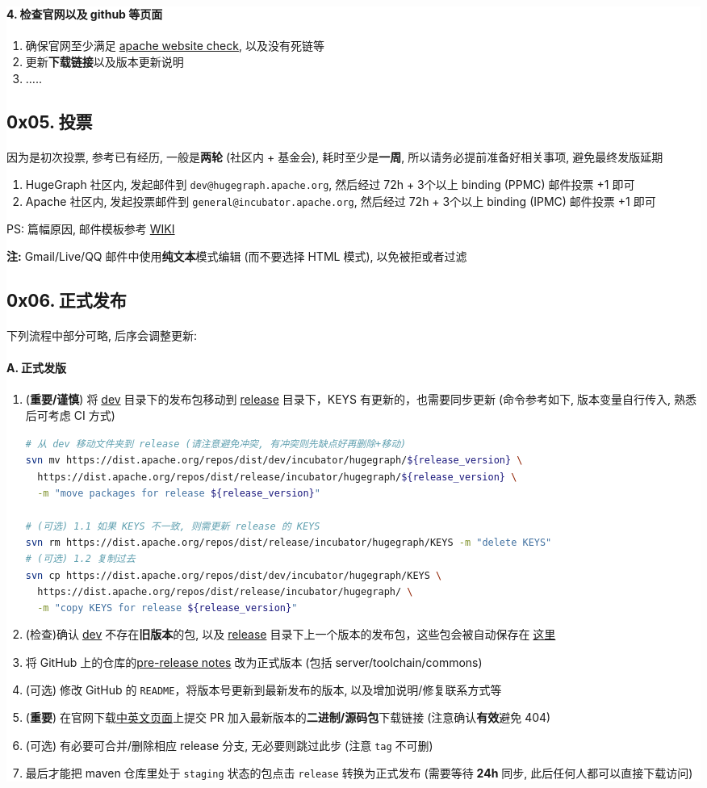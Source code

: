 #### 4. 检查官网以及 github 等页面

1. 确保官网至少满足 [apache website check](https://whimsy.apache.org/pods/project/hugegraph), 以及没有死链等
2. 更新**下载链接**以及版本更新说明
3. …..

## 0x05. 投票

因为是初次投票, 参考已有经历, 一般是**两轮** (社区内 + 基金会), 耗时至少是**一周**, 所以请务必提前准备好相关事项, 避免最终发版延期

1. HugeGraph 社区内, 发起邮件到 `dev@hugegraph.apache.org`, 然后经过 72h + 3个以上 binding (PPMC) 邮件投票 +1 即可
2. Apache 社区内, 发起投票邮件到 `general@incubator.apache.org`, 然后经过 72h + 3个以上 binding (IPMC) 邮件投票 +1 即可

PS: 篇幅原因, 邮件模板参考 [WIKI](https://github.com/apache/incubator-hugegraph/wiki/Release-Voting)

**注:**  Gmail/Live/QQ 邮件中使用**纯文本**模式编辑 (而不要选择 HTML 模式), 以免被拒或者过滤

## 0x06. 正式发布

下列流程中部分可略, 后序会调整更新:

#### A. 正式发版

1. (**重要/谨慎**) 将 [dev](https://dist.apache.org/repos/dist/dev/hugegraph) 目录下的发布包移动到 [release](https://dist.apache.org/repos/dist/release/hugegraph) 目录下，KEYS 有更新的，也需要同步更新 (命令参考如下, 版本变量自行传入, 熟悉后可考虑 CI 方式)

   ```bash
   # 从 dev 移动文件夹到 release (请注意避免冲突, 有冲突则先缺点好再删除+移动)
   svn mv https://dist.apache.org/repos/dist/dev/incubator/hugegraph/${release_version} \
     https://dist.apache.org/repos/dist/release/incubator/hugegraph/${release_version} \
     -m "move packages for release ${release_version}" 
   
   # (可选) 1.1 如果 KEYS 不一致, 则需更新 release 的 KEYS
   svn rm https://dist.apache.org/repos/dist/release/incubator/hugegraph/KEYS -m "delete KEYS" 
   # (可选) 1.2 复制过去
   svn cp https://dist.apache.org/repos/dist/dev/incubator/hugegraph/KEYS \
     https://dist.apache.org/repos/dist/release/incubator/hugegraph/ \
     -m "copy KEYS for release ${release_version}"
   ```

2.  (检查)确认 [dev](https://dist.apache.org/repos/dist/dev/incubator/hugegraph) 不存在**旧版本**的包, 以及 [release](https://dist.apache.org/repos/dist/release/incubator/hugegraph) 目录下上一个版本的发布包，这些包会被自动保存在 [这里](https://archive.apache.org/dist/incubator/hugegraph) 

3. 将 GitHub 上的仓库的[pre-release notes](https://github.com/apache/hugegraph/releases) 改为正式版本 (包括 server/toolchain/commons)

4. (可选) 修改 GitHub 的 `README`，将版本号更新到最新发布的版本, 以及增加说明/修复联系方式等

5. (**重要**) 在官网下载[中英文页面](https://hugegraph.apache.org/docs/download/download/)上提交 PR 加入最新版本的**二进制/源码包**下载链接 (注意确认**有效**避免 404)

6. (可选) 有必要可合并/删除相应 release 分支, 无必要则跳过此步 (注意 `tag` 不可删)

7. 最后才能把 maven 仓库里处于 `staging` 状态的包点击 `release` 转换为正式发布 (需要等待 **24h** 同步, 此后任何人都可以直接下载访问)

